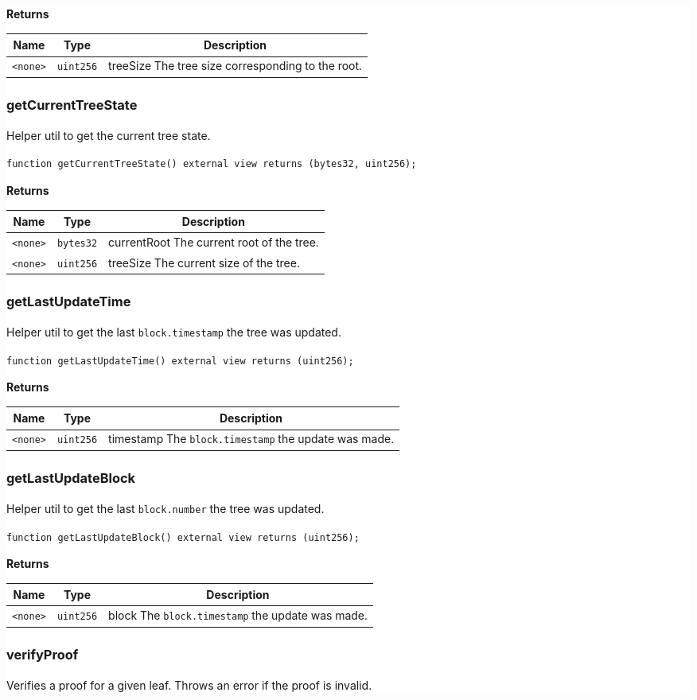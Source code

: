 **Returns**

|Name|Type|Description|
|----|----|-----------|
|`<none>`|`uint256`|treeSize The tree size corresponding to the root.|


### getCurrentTreeState

Helper util to get the current tree state.


```solidity
function getCurrentTreeState() external view returns (bytes32, uint256);
```
**Returns**

|Name|Type|Description|
|----|----|-----------|
|`<none>`|`bytes32`|currentRoot The current root of the tree.|
|`<none>`|`uint256`|treeSize The current size of the tree.|


### getLastUpdateTime

Helper util to get the last `block.timestamp` the tree was updated.


```solidity
function getLastUpdateTime() external view returns (uint256);
```
**Returns**

|Name|Type|Description|
|----|----|-----------|
|`<none>`|`uint256`|timestamp The `block.timestamp` the update was made.|


### getLastUpdateBlock

Helper util to get the last `block.number` the tree was updated.


```solidity
function getLastUpdateBlock() external view returns (uint256);
```
**Returns**

|Name|Type|Description|
|----|----|-----------|
|`<none>`|`uint256`|block The `block.timestamp` the update was made.|


### verifyProof

Verifies a proof for a given leaf. Throws an error if the proof is invalid.
